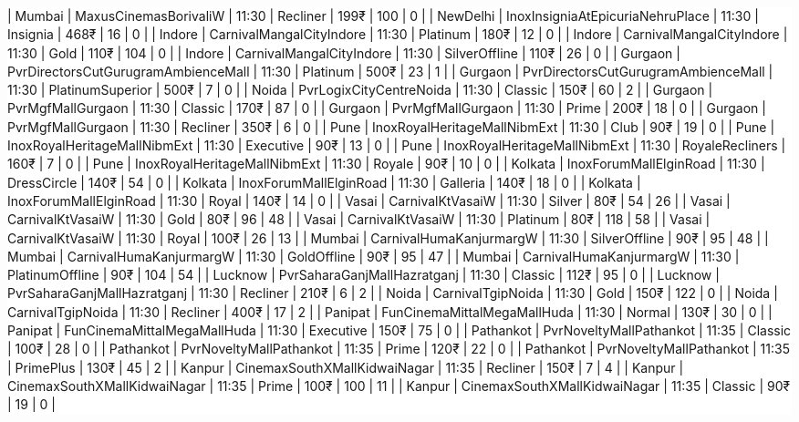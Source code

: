 | Mumbai         | MaxusCinemasBorivaliW                                | 11:30 | Recliner          |   199₹ |      100 |      0 |
| NewDelhi       | InoxInsigniaAtEpicuriaNehruPlace                     | 11:30 | Insignia          |   468₹ |       16 |      0 |
| Indore         | CarnivalMangalCityIndore                             | 11:30 | Platinum          |   180₹ |       12 |      0 |
| Indore         | CarnivalMangalCityIndore                             | 11:30 | Gold              |   110₹ |      104 |      0 |
| Indore         | CarnivalMangalCityIndore                             | 11:30 | SilverOffline     |   110₹ |       26 |      0 |
| Gurgaon        | PvrDirectorsCutGurugramAmbienceMall                  | 11:30 | Platinum          |   500₹ |       23 |      1 |
| Gurgaon        | PvrDirectorsCutGurugramAmbienceMall                  | 11:30 | PlatinumSuperior  |   500₹ |        7 |      0 |
| Noida          | PvrLogixCityCentreNoida                              | 11:30 | Classic           |   150₹ |       60 |      2 |
| Gurgaon        | PvrMgfMallGurgaon                                    | 11:30 | Classic           |   170₹ |       87 |      0 |
| Gurgaon        | PvrMgfMallGurgaon                                    | 11:30 | Prime             |   200₹ |       18 |      0 |
| Gurgaon        | PvrMgfMallGurgaon                                    | 11:30 | Recliner          |   350₹ |        6 |      0 |
| Pune           | InoxRoyalHeritageMallNibmExt                         | 11:30 | Club              |    90₹ |       19 |      0 |
| Pune           | InoxRoyalHeritageMallNibmExt                         | 11:30 | Executive         |    90₹ |       13 |      0 |
| Pune           | InoxRoyalHeritageMallNibmExt                         | 11:30 | RoyaleRecliners   |   160₹ |        7 |      0 |
| Pune           | InoxRoyalHeritageMallNibmExt                         | 11:30 | Royale            |    90₹ |       10 |      0 |
| Kolkata        | InoxForumMallElginRoad                               | 11:30 | DressCircle       |   140₹ |       54 |      0 |
| Kolkata        | InoxForumMallElginRoad                               | 11:30 | Galleria          |   140₹ |       18 |      0 |
| Kolkata        | InoxForumMallElginRoad                               | 11:30 | Royal             |   140₹ |       14 |      0 |
| Vasai          | CarnivalKtVasaiW                                     | 11:30 | Silver            |    80₹ |       54 |     26 |
| Vasai          | CarnivalKtVasaiW                                     | 11:30 | Gold              |    80₹ |       96 |     48 |
| Vasai          | CarnivalKtVasaiW                                     | 11:30 | Platinum          |    80₹ |      118 |     58 |
| Vasai          | CarnivalKtVasaiW                                     | 11:30 | Royal             |   100₹ |       26 |     13 |
| Mumbai         | CarnivalHumaKanjurmargW                              | 11:30 | SilverOffline     |    90₹ |       95 |     48 |
| Mumbai         | CarnivalHumaKanjurmargW                              | 11:30 | GoldOffline       |    90₹ |       95 |     47 |
| Mumbai         | CarnivalHumaKanjurmargW                              | 11:30 | PlatinumOffline   |    90₹ |      104 |     54 |
| Lucknow        | PvrSaharaGanjMallHazratganj                          | 11:30 | Classic           |   112₹ |       95 |      0 |
| Lucknow        | PvrSaharaGanjMallHazratganj                          | 11:30 | Recliner          |   210₹ |        6 |      2 |
| Noida          | CarnivalTgipNoida                                    | 11:30 | Gold              |   150₹ |      122 |      0 |
| Noida          | CarnivalTgipNoida                                    | 11:30 | Recliner          |   400₹ |       17 |      2 |
| Panipat        | FunCinemaMittalMegaMallHuda                          | 11:30 | Normal            |   130₹ |       30 |      0 |
| Panipat        | FunCinemaMittalMegaMallHuda                          | 11:30 | Executive         |   150₹ |       75 |      0 |
| Pathankot      | PvrNoveltyMallPathankot                              | 11:35 | Classic           |   100₹ |       28 |      0 |
| Pathankot      | PvrNoveltyMallPathankot                              | 11:35 | Prime             |   120₹ |       22 |      0 |
| Pathankot      | PvrNoveltyMallPathankot                              | 11:35 | PrimePlus         |   130₹ |       45 |      2 |
| Kanpur         | CinemaxSouthXMallKidwaiNagar                         | 11:35 | Recliner          |   150₹ |        7 |      4 |
| Kanpur         | CinemaxSouthXMallKidwaiNagar                         | 11:35 | Prime             |   100₹ |      100 |     11 |
| Kanpur         | CinemaxSouthXMallKidwaiNagar                         | 11:35 | Classic           |    90₹ |       19 |      0 |